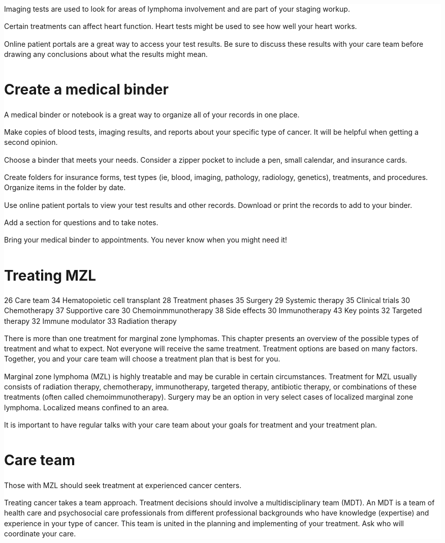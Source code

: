 Imaging tests are used to look for areas of lymphoma involvement and are part of your staging workup.

Certain treatments can affect heart function. Heart tests might be used to see how well your heart works.

Online patient portals are a great way to access your test results. Be sure to discuss these results with your care team before drawing any conclusions about what the results might mean.

# Create a medical binder

A medical binder or notebook is a great way to organize all of your records in one place.

Make copies of blood tests, imaging results, and reports about your specific type of cancer. It will be helpful when getting a second opinion.

Choose a binder that meets your needs. Consider a zipper pocket to include a pen, small calendar, and insurance cards.

Create folders for insurance forms, test types (ie, blood, imaging, pathology, radiology, genetics), treatments, and procedures. Organize items in the folder by date.

Use online patient portals to view your test results and other records. Download or print the records to add to your binder.

Add a section for questions and to take notes.

Bring your medical binder to appointments. You never know when you might need it!

# Treating MZL

26 Care team 34 Hematopoietic cell transplant  28 Treatment phases 35 Surgery  29 Systemic therapy 35 Clinical trials  30 Chemotherapy 37 Supportive care  30 Chemoinmmunotherapy 38 Side effects  30 Immunotherapy 43 Key points  32 Targeted therapy  32 Immune modulator  33 Radiation therapy

There is more than one treatment for marginal zone lymphomas. This chapter presents an overview of the possible types of treatment and what to expect. Not everyone will receive the same treatment. Treatment options are based on many factors. Together, you and your care team will choose a treatment plan that is best for you.

Marginal zone lymphoma (MZL) is highly treatable and may be curable in certain circumstances. Treatment for MZL usually consists of radiation therapy, chemotherapy, immunotherapy, targeted therapy, antibiotic therapy, or combinations of these treatments (often called chemoimmunotherapy). Surgery may be an option in very select cases of localized marginal zone lymphoma. Localized means confined to an area.

It is important to have regular talks with your care team about your goals for treatment and your treatment plan.

# Care team

Those with MZL should seek treatment at experienced cancer centers.

Treating cancer takes a team approach. Treatment decisions should involve a multidisciplinary team (MDT). An MDT is a team of health care and psychosocial care professionals from different professional backgrounds who have knowledge (expertise) and experience in your type of cancer. This team is united in the planning and implementing of your treatment. Ask who will coordinate your care.
